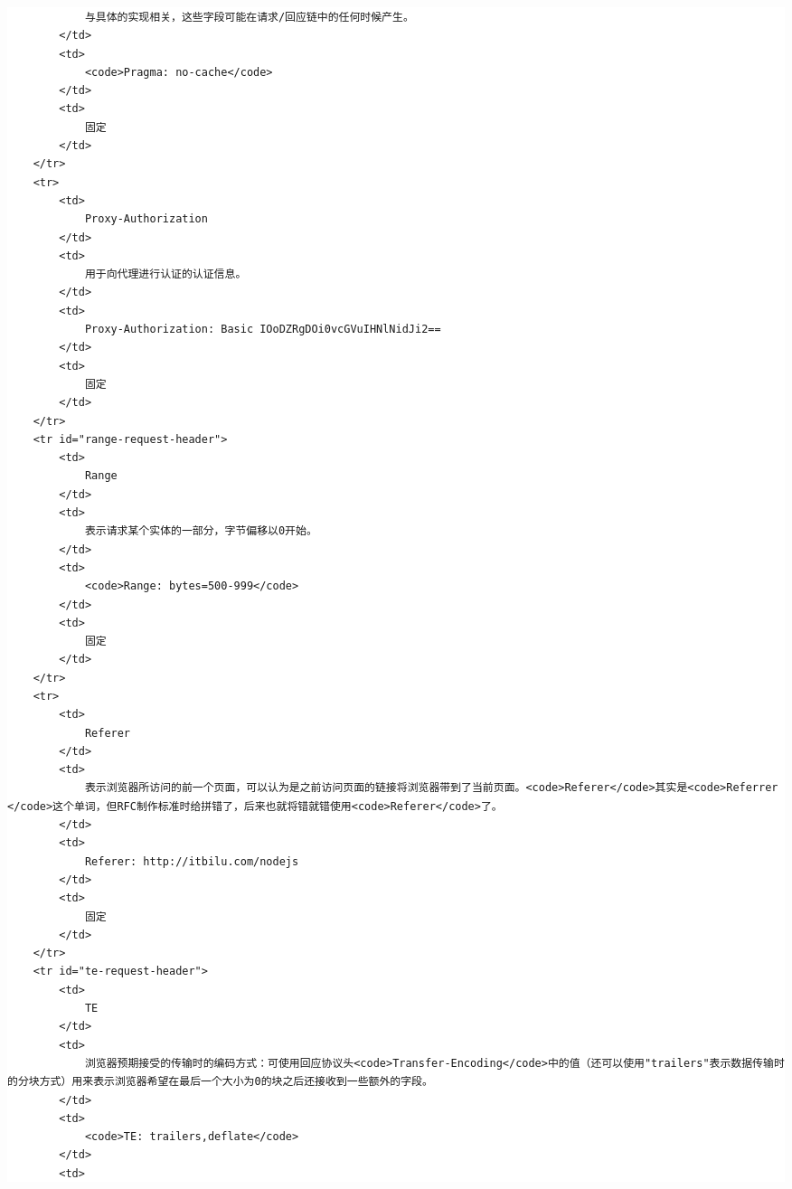 				与具体的实现相关，这些字段可能在请求/回应链中的任何时候产生。
			</td>
			<td>
				<code>Pragma: no-cache</code> 
			</td>
			<td>
				固定
			</td>
		</tr>
		<tr>
			<td>
				Proxy-Authorization
			</td>
			<td>
				用于向代理进行认证的认证信息。
			</td>
			<td>
				Proxy-Authorization: Basic IOoDZRgDOi0vcGVuIHNlNidJi2==
			</td>
			<td>
				固定
			</td>
		</tr>
		<tr id="range-request-header">
			<td>
				Range
			</td>
			<td>
				表示请求某个实体的一部分，字节偏移以0开始。
			</td>
			<td>
				<code>Range: bytes=500-999</code> 
			</td>
			<td>
				固定
			</td>
		</tr>
		<tr>
			<td>
				Referer
			</td>
			<td>
				表示浏览器所访问的前一个页面，可以认为是之前访问页面的链接将浏览器带到了当前页面。<code>Referer</code>其实是<code>Referrer</code>这个单词，但RFC制作标准时给拼错了，后来也就将错就错使用<code>Referer</code>了。
			</td>
			<td>
				Referer: http://itbilu.com/nodejs
			</td>
			<td>
				固定
			</td>
		</tr>
		<tr id="te-request-header">
			<td>
				TE
			</td>
			<td>
				浏览器预期接受的传输时的编码方式：可使用回应协议头<code>Transfer-Encoding</code>中的值（还可以使用"trailers"表示数据传输时的分块方式）用来表示浏览器希望在最后一个大小为0的块之后还接收到一些额外的字段。
			</td>
			<td>
				<code>TE: trailers,deflate</code> 
			</td>
			<td>